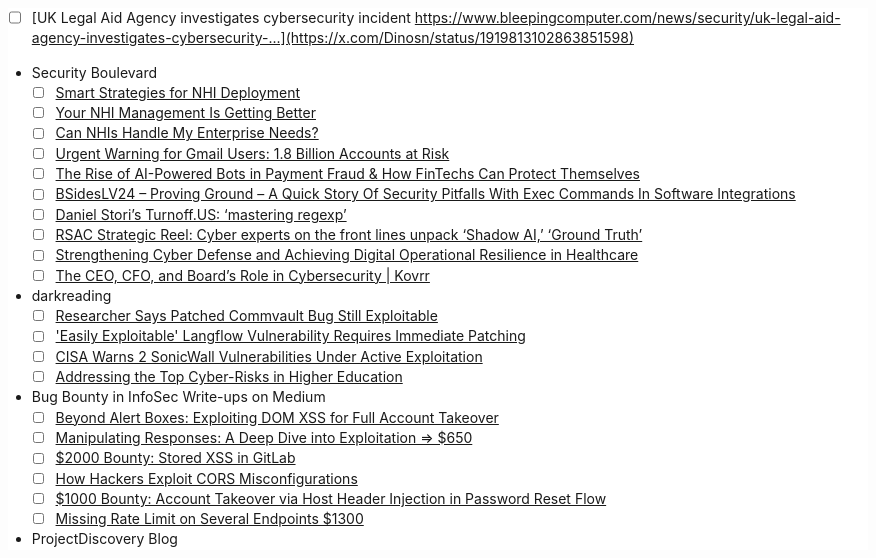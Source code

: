   - [ ] [UK Legal Aid Agency investigates cybersecurity incident https://www.bleepingcomputer.com/news/security/uk-legal-aid-agency-investigates-cybersecurity-...](https://x.com/Dinosn/status/1919813102863851598)
- Security Boulevard
  - [ ] [Smart Strategies for NHI Deployment](https://securityboulevard.com/2025/05/smart-strategies-for-nhi-deployment/?utm_source=rss&utm_medium=rss&utm_campaign=smart-strategies-for-nhi-deployment)
  - [ ] [Your NHI Management Is Getting Better](https://securityboulevard.com/2025/05/your-nhi-management-is-getting-better/?utm_source=rss&utm_medium=rss&utm_campaign=your-nhi-management-is-getting-better)
  - [ ] [Can NHIs Handle My Enterprise Needs?](https://securityboulevard.com/2025/05/can-nhis-handle-my-enterprise-needs/?utm_source=rss&utm_medium=rss&utm_campaign=can-nhis-handle-my-enterprise-needs)
  - [ ] [Urgent Warning for Gmail Users: 1.8 Billion Accounts at Risk](https://securityboulevard.com/2025/05/urgent-warning-for-gmail-users-1-8-billion-accounts-at-risk/?utm_source=rss&utm_medium=rss&utm_campaign=urgent-warning-for-gmail-users-1-8-billion-accounts-at-risk)
  - [ ] [The Rise of AI-Powered Bots in Payment Fraud & How FinTechs Can Protect Themselves](https://securityboulevard.com/2025/05/the-rise-of-ai-powered-bots-in-payment-fraud-how-fintechs-can-protect-themselves/?utm_source=rss&utm_medium=rss&utm_campaign=the-rise-of-ai-powered-bots-in-payment-fraud-how-fintechs-can-protect-themselves)
  - [ ] [BSidesLV24 – Proving Ground – A Quick Story Of Security Pitfalls With Exec Commands In Software Integrations](https://securityboulevard.com/2025/05/bsideslv24-proving-ground-a-quick-story-of-security-pitfalls-with-exec-commands-in-software-integrations/?utm_source=rss&utm_medium=rss&utm_campaign=bsideslv24-proving-ground-a-quick-story-of-security-pitfalls-with-exec-commands-in-software-integrations)
  - [ ] [Daniel Stori’s Turnoff.US: ‘mastering regexp’](https://securityboulevard.com/2025/05/daniel-storis-turnoff-us-mastering-regexp/?utm_source=rss&utm_medium=rss&utm_campaign=daniel-storis-turnoff-us-mastering-regexp)
  - [ ] [RSAC Strategic Reel: Cyber experts on the front lines unpack ‘Shadow AI,’ ‘Ground Truth’](https://securityboulevard.com/2025/05/rsac-strategic-reel-cyber-experts-on-the-front-lines-unpack-shadow-ai-ground-truth/?utm_source=rss&utm_medium=rss&utm_campaign=rsac-strategic-reel-cyber-experts-on-the-front-lines-unpack-shadow-ai-ground-truth)
  - [ ] [Strengthening Cyber Defense and Achieving Digital Operational Resilience in Healthcare](https://securityboulevard.com/2025/05/strengthening-cyber-defense-and-achieving-digital-operational-resilience-in-healthcare/?utm_source=rss&utm_medium=rss&utm_campaign=strengthening-cyber-defense-and-achieving-digital-operational-resilience-in-healthcare)
  - [ ] [The CEO, CFO, and Board’s Role in Cybersecurity | Kovrr](https://securityboulevard.com/2025/05/the-ceo-cfo-and-boards-role-in-cybersecurity-kovrr/?utm_source=rss&utm_medium=rss&utm_campaign=the-ceo-cfo-and-boards-role-in-cybersecurity-kovrr)
- darkreading
  - [ ] [Researcher Says Patched Commvault Bug Still Exploitable](https://www.darkreading.com/cyberattacks-data-breaches/researcher-patched-commvault-bug-exploitable)
  - [ ] ['Easily Exploitable' Langflow Vulnerability Requires Immediate Patching](https://www.darkreading.com/vulnerabilities-threats/easily-exploitable-langflow-vulnerability-patching)
  - [ ] [CISA Warns 2 SonicWall Vulnerabilities Under Active Exploitation](https://www.darkreading.com/threat-intelligence/two-sonicwall-vulnerabilities-under-exploitation)
  - [ ] [Addressing the Top Cyber-Risks in Higher Education](https://www.darkreading.com/vulnerabilities-threats/addressing-top-cyber-risks-higher-education)
- Bug Bounty in InfoSec Write-ups on Medium
  - [ ] [Beyond Alert Boxes: Exploiting DOM XSS for Full Account Takeover](https://infosecwriteups.com/beyond-alert-boxes-exploiting-dom-xss-for-full-account-takeover-094e1507d206?source=rss----7b722bfd1b8d--bug_bounty)
  - [ ] [Manipulating Responses: A Deep Dive into Exploitation => $650](https://infosecwriteups.com/manipulating-responses-a-deep-dive-into-exploitation-650-bf5933efe202?source=rss----7b722bfd1b8d--bug_bounty)
  - [ ] [$2000 Bounty: Stored XSS in GitLab](https://infosecwriteups.com/2000-bounty-stored-xss-in-gitlab-c71b2d7a3c21?source=rss----7b722bfd1b8d--bug_bounty)
  - [ ] [How Hackers Exploit CORS Misconfigurations](https://infosecwriteups.com/how-hackers-exploit-cors-misconfigurations-35a6c5d7e0c8?source=rss----7b722bfd1b8d--bug_bounty)
  - [ ] [$1000 Bounty: Account Takeover via Host Header Injection in Password Reset Flow](https://infosecwriteups.com/1000-bounty-account-takeover-via-host-header-injection-in-password-reset-flow-dc0cdb2d972b?source=rss----7b722bfd1b8d--bug_bounty)
  - [ ] [Missing Rate Limit on Several Endpoints $1300](https://infosecwriteups.com/missing-rate-limit-on-several-endpoints-1300-60f37e16be6b?source=rss----7b722bfd1b8d--bug_bounty)
- ProjectDiscovery Blog